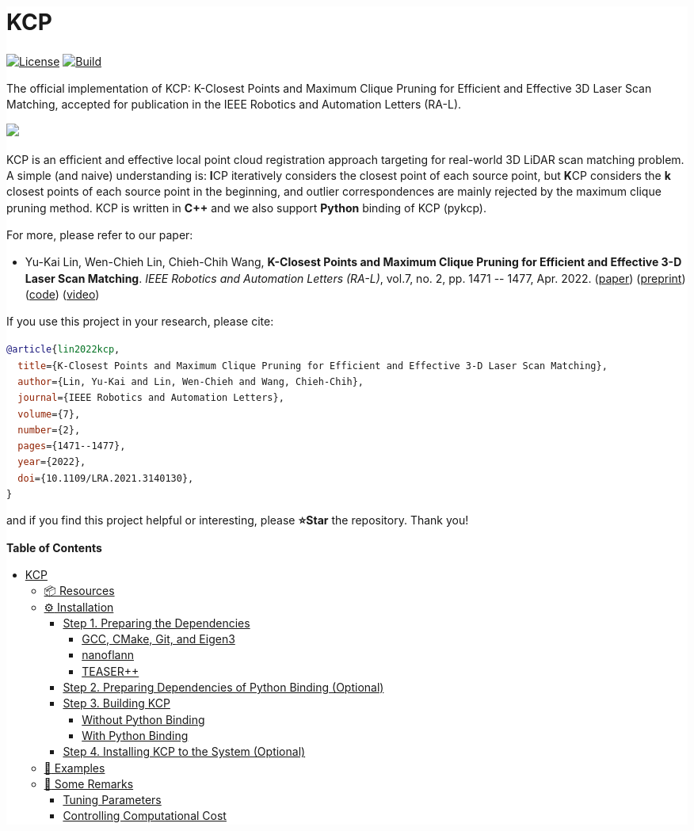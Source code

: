 # KCP

[![License](https://img.shields.io/badge/License-BSD_3--Clause-blue.svg?style=flat)](https://opensource.org/licenses/BSD-3-Clause)
[![Build](https://github.com/StephLin/KCP/actions/workflows/build-deploy.yml/badge.svg)](https://StephLin.github.io/KCP)

The official implementation of KCP: K-Closest Points and Maximum Clique Pruning
for Efficient and Effective 3D Laser Scan Matching, accepted for publication in
the IEEE Robotics and Automation Letters (RA-L).

![](docs/images/snapshot.gif)

KCP is an efficient and effective local point cloud registration approach
targeting for real-world 3D LiDAR scan matching problem. A simple (and naive)
understanding is: **I**CP iteratively considers the closest point of each source
point, but **K**CP considers the **k** closest points of each source point in
the beginning, and outlier correspondences are mainly rejected by the maximum
clique pruning method. KCP is written in **C++** and we also support **Python**
binding of KCP (pykcp).

For more, please refer to our paper:

- Yu-Kai Lin, Wen-Chieh Lin, Chieh-Chih Wang, **K-Closest Points and Maximum Clique Pruning for Efficient and Effective 3-D Laser Scan Matching**. _IEEE Robotics and Automation Letters (RA-L)_, vol.7, no. 2, pp. 1471 -- 1477, Apr. 2022. ([paper](https://doi.org/10.1109/LRA.2021.3140130)) ([preprint](https://gpl.cs.nycu.edu.tw/Steve-Lin/KCP/preprint.pdf)) ([code](https://github.com/StephLin/KCP)) ([video](https://youtu.be/ZaDLEOz_yYc))

If you use this project in your research, please cite:

```bibtex
@article{lin2022kcp,
  title={K-Closest Points and Maximum Clique Pruning for Efficient and Effective 3-D Laser Scan Matching},
  author={Lin, Yu-Kai and Lin, Wen-Chieh and Wang, Chieh-Chih},
  journal={IEEE Robotics and Automation Letters},
  volume={7},
  number={2},
  pages={1471--1477},
  year={2022},
  doi={10.1109/LRA.2021.3140130},
}
```

and if you find this project helpful or interesting, please **:star:Star** the
repository. Thank you!

**Table of Contents**

- [KCP](#kcp)
  - [:package: Resources](#package-resources)
  - [:gear: Installation](#gear-installation)
    - [Step 1. Preparing the Dependencies](#step-1-preparing-the-dependencies)
      - [GCC, CMake, Git, and Eigen3](#gcc-cmake-git-and-eigen3)
      - [nanoflann](#nanoflann)
      - [TEASER++](#teaser)
    - [Step 2. Preparing Dependencies of Python Binding (Optional)](#step-2-preparing-dependencies-of-python-binding-optional)
    - [Step 3. Building KCP](#step-3-building-kcp)
      - [Without Python Binding](#without-python-binding)
      - [With Python Binding](#with-python-binding)
    - [Step 4. Installing KCP to the System (Optional)](#step-4-installing-kcp-to-the-system-optional)
  - [:seedling: Examples](#seedling-examples)
  - [:memo: Some Remarks](#memo-some-remarks)
    - [Tuning Parameters](#tuning-parameters)
    - [Controlling Computational Cost](#controlling-computational-cost)